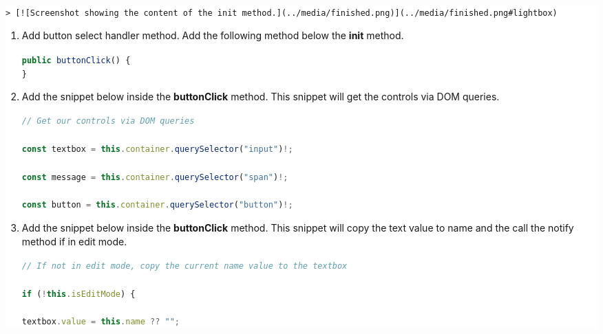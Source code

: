     > [![Screenshot showing the content of the init method.](../media/finished.png)](../media/finished.png#lightbox)

1. Add button select handler method. Add the following method below the **init** method.

    ```TypeScript
    public buttonClick() {
    }
    ```

1. Add the snippet below inside the **buttonClick** method. This snippet will get the controls via DOM queries.

    ```TypeScript
    // Get our controls via DOM queries
    
    const textbox = this.container.querySelector("input")!;
    
    const message = this.container.querySelector("span")!;
    
    const button = this.container.querySelector("button")!;
    ```

1. Add the snippet below inside the **buttonClick** method. This snippet will copy the text value to name and the call the notify method if in edit mode.

    ```TypeScript
    // If not in edit mode, copy the current name value to the textbox

    if (!this.isEditMode) {

    textbox.value = this.name ?? "";
